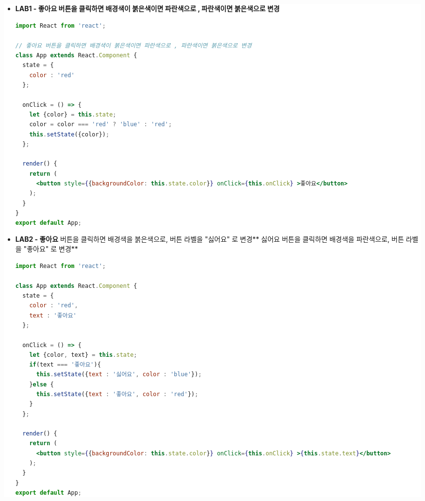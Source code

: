 - **LAB1 - 좋아요 버튼을 클릭하면 배경색이 붉은색이면 파란색으로 , 파란색이면 붉은색으로 변경**

  ```jsx
  import React from 'react';
  
  // 좋아요 버튼을 클릭하면 배경색이 붉은색이면 파란색으로 , 파란색이면 붉은색으로 변경 
  class App extends React.Component {
    state = {
      color : 'red' 
    };
  
    onClick = () => {
      let {color} = this.state; 
      color = color === 'red' ? 'blue' : 'red';
      this.setState({color});
    };
    
    render() {
      return (
        <button style={{backgroundColor: this.state.color}} onClick={this.onClick} >좋아요</button>
      );
    }
  }
  export default App;
  ```

- **LAB2 - 좋아요** 버튼을 클릭하면 배경색을 붉은색으로, 버튼 라벨을 "싫어요" 로 변경** 
              싫어요 버튼을 클릭하면 배경색을 파란색으로, 버튼 라벨을 "좋아요" 로 변경** 

  ```jsx
  import React from 'react';
  
  class App extends React.Component {
    state = {
      color : 'red', 
      text : '좋아요' 
    };
  
    onClick = () => {
      let {color, text} = this.state; 
      if(text === '좋아요'){
        this.setState({text : '싫어요', color : 'blue'});
      }else {
        this.setState({text : '좋아요', color : 'red'});
      }
    };
    
    render() {
      return (
        <button style={{backgroundColor: this.state.color}} onClick={this.onClick} >{this.state.text}</button>
      );
    }
  }
  export default App;
  ```
